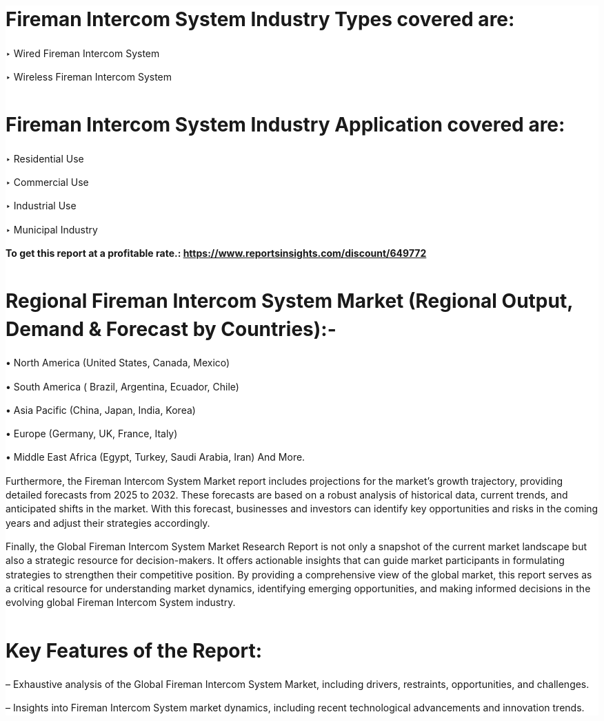 # <strong>Fireman Intercom System Industry Types covered are:</strong>

‣ Wired Fireman Intercom System

‣ Wireless Fireman Intercom System

# <strong>Fireman Intercom System Industry Application covered are:</strong>

‣ Residential Use

‣ Commercial Use

‣ Industrial Use

‣ Municipal Industry

<strong>To get this report at a profitable rate.: <a href=https://www.reportsinsights.com/discount/649772>https://www.reportsinsights.com/discount/649772</a></strong>

# <strong>Regional Fireman Intercom System Market (Regional Output, Demand &amp; Forecast by Countries):-</strong>

• North America (United States, Canada, Mexico)

• South America ( Brazil, Argentina, Ecuador, Chile)

• Asia Pacific (China, Japan, India, Korea)

• Europe (Germany, UK, France, Italy)

• Middle East Africa (Egypt, Turkey, Saudi Arabia, Iran) And More.

Furthermore, the Fireman Intercom System Market report includes projections for the market’s growth trajectory, providing detailed forecasts from 2025 to 2032. These forecasts are based on a robust analysis of historical data, current trends, and anticipated shifts in the market. With this forecast, businesses and investors can identify key opportunities and risks in the coming years and adjust their strategies accordingly.

Finally, the Global Fireman Intercom System Market Research Report is not only a snapshot of the current market landscape but also a strategic resource for decision-makers. It offers actionable insights that can guide market participants in formulating strategies to strengthen their competitive position. By providing a comprehensive view of the global market, this report serves as a critical resource for understanding market dynamics, identifying emerging opportunities, and making informed decisions in the evolving global Fireman Intercom System industry.

# <strong>Key Features of the Report:</strong>

– Exhaustive analysis of the Global Fireman Intercom System Market, including drivers, restraints, opportunities, and challenges.

– Insights into Fireman Intercom System market dynamics, including recent technological advancements and innovation trends.
